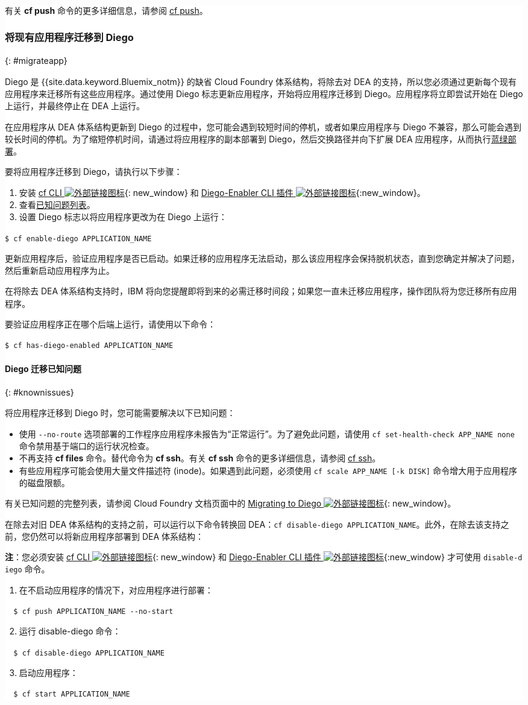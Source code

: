 有关 **cf push** 命令的更多详细信息，请参阅 [cf push](/docs/cli/reference/cfcommands/index.html#cf_push)。

### 将现有应用程序迁移到 Diego
{: #migrateapp}

Diego 是 {{site.data.keyword.Bluemix_notm}} 的缺省 Cloud Foundry 体系结构，将除去对 DEA 的支持，所以您必须通过更新每个现有应用程序来迁移所有这些应用程序。通过使用 Diego 标志更新应用程序，开始将应用程序迁移到 Diego。应用程序将立即尝试开始在 Diego 上运行，并最终停止在 DEA 上运行。

在应用程序从 DEA 体系结构更新到 Diego 的过程中，您可能会遇到较短时间的停机，或者如果应用程序与 Diego 不兼容，那么可能会遇到较长时间的停机。为了缩短停机时间，请通过将应用程序的副本部署到 Diego，然后交换路径并向下扩展 DEA 应用程序，从而执行[蓝绿部署](/docs/manageapps/updapps.html#blue_green)。

要将应用程序迁移到 Diego，请执行以下步骤：

 1.  安装 [cf CLI ![外部链接图标](../icons/launch-glyph.svg)](https://github.com/cloudfoundry/cli/releases){: new_window} 和 [Diego-Enabler CLI 插件 ![外部链接图标](../icons/launch-glyph.svg)](https://github.com/cloudfoundry-incubator/Diego-Enabler){:new_window}。
 2. 查看[已知问题列表](depapps.html#knownissues)。
 3. 设置 Diego 标志以将应用程序更改为在 Diego 上运行：
  ```
  $ cf enable-diego APPLICATION_NAME
  ```

更新应用程序后，验证应用程序是否已启动。如果迁移的应用程序无法启动，那么该应用程序会保持脱机状态，直到您确定并解决了问题，然后重新启动应用程序为止。

在将除去 DEA 体系结构支持时，IBM 将向您提醒即将到来的必需迁移时间段；如果您一直未迁移应用程序，操作团队将为您迁移所有应用程序。

要验证应用程序正在哪个后端上运行，请使用以下命令：

  ```
  $ cf has-diego-enabled APPLICATION_NAME
  ```

#### Diego 迁移已知问题
{: #knownissues}

将应用程序迁移到 Diego 时，您可能需要解决以下已知问题：

  * 使用 `--no-route` 选项部署的工作程序应用程序未报告为“正常运行”。为了避免此问题，请使用 `cf set-health-check APP_NAME none` 命令禁用基于端口的运行状况检查。
  * 不再支持 **cf files** 命令。替代命令为 **cf ssh**。有关 **cf ssh** 命令的更多详细信息，请参阅 [cf ssh](/docs/cli/reference/cfcommands/index.html#cf_ssh)。
  * 有些应用程序可能会使用大量文件描述符 (inode)。如果遇到此问题，必须使用 `cf scale APP_NAME [-k DISK]` 命令增大用于应用程序的磁盘限额。

有关已知问题的完整列表，请参阅 Cloud Foundry 文档页面中的 [Migrating to Diego ![外部链接图标](../icons/launch-glyph.svg)](https://github.com/cloudfoundry/diego-design-notes/blob/master/migrating-to-diego.md){: new_window}。

在除去对旧 DEA 体系结构的支持之前，可以运行以下命令转换回 DEA：`cf disable-diego APPLICATION_NAME`。此外，在除去该支持之前，您仍然可以将新应用程序部署到 DEA 体系结构：

**注**：您必须安装 [cf CLI ![外部链接图标](../icons/launch-glyph.svg)](https://github.com/cloudfoundry/cli/releases){: new_window} 和 [Diego-Enabler CLI 插件 ![外部链接图标](../icons/launch-glyph.svg)](https://github.com/cloudfoundry-incubator/Diego-Enabler){:new_window} 才可使用 `disable-diego` 命令。

1. 在不启动应用程序的情况下，对应用程序进行部署：
```
  $ cf push APPLICATION_NAME --no-start
  ```
2. 运行 disable-diego 命令：
```
  $ cf disable-diego APPLICATION_NAME
  ```
3. 启动应用程序：
```
  $ cf start APPLICATION_NAME
  ```
